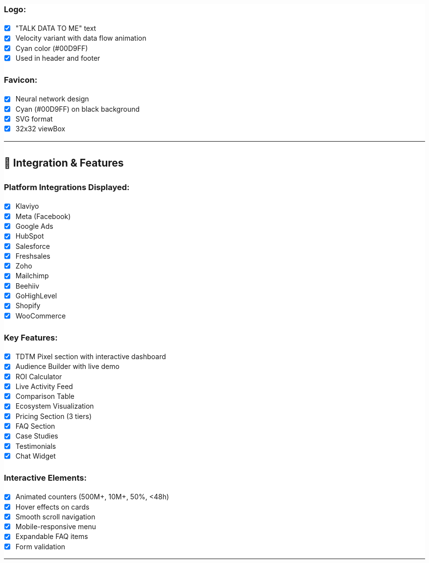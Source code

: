### **Logo:**
- [x] "TALK DATA TO ME" text
- [x] Velocity variant with data flow animation
- [x] Cyan color (#00D9FF)
- [x] Used in header and footer

### **Favicon:**
- [x] Neural network design
- [x] Cyan (#00D9FF) on black background
- [x] SVG format
- [x] 32x32 viewBox

---

## 🔗 Integration & Features

### **Platform Integrations Displayed:**
- [x] Klaviyo
- [x] Meta (Facebook)
- [x] Google Ads
- [x] HubSpot
- [x] Salesforce
- [x] Freshsales
- [x] Zoho
- [x] Mailchimp
- [x] Beehiiv
- [x] GoHighLevel
- [x] Shopify
- [x] WooCommerce

### **Key Features:**
- [x] TDTM Pixel section with interactive dashboard
- [x] Audience Builder with live demo
- [x] ROI Calculator
- [x] Live Activity Feed
- [x] Comparison Table
- [x] Ecosystem Visualization
- [x] Pricing Section (3 tiers)
- [x] FAQ Section
- [x] Case Studies
- [x] Testimonials
- [x] Chat Widget

### **Interactive Elements:**
- [x] Animated counters (500M+, 10M+, 50%, <48h)
- [x] Hover effects on cards
- [x] Smooth scroll navigation
- [x] Mobile-responsive menu
- [x] Expandable FAQ items
- [x] Form validation

---
